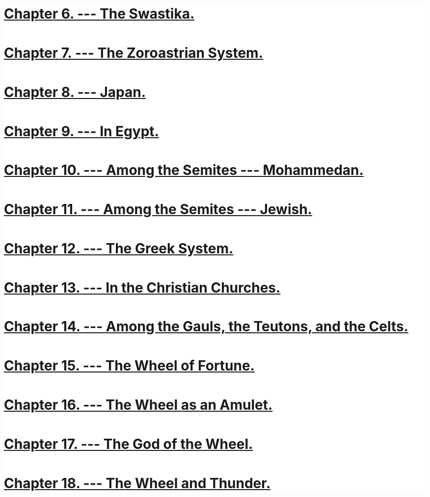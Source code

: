 # [Chapter 6. --- The Swastika.](#chapter-6-----the-swastika-1)

# [Chapter 7. --- The Zoroastrian System.](#chapter-7-----the-zoroastrian-system-1)

# [Chapter 8. --- Japan.](#chapter-8-----japan-1)

# [Chapter 9. --- In Egypt.](#chapter-9-----in-egypt-1)

# [Chapter 10. --- Among the Semites --- Mohammedan.](#chapter-10-----among-the-semites-----mohammedan-1)

# [Chapter 11. --- Among the Semites --- Jewish.](#chapter-11-----among-the-semites-----jewish-1)

# [Chapter 12. --- The Greek System.](#chapter-12-----the-greek-system-1)

# [Chapter 13. --- In the Christian Churches.](#chapter-13-----in-the-christian-churches-1)

# [Chapter 14. --- Among the Gauls, the Teutons, and the Celts.](#chapter-14-----among-the-gauls-the-teutons-and-the-celts-1)

# [Chapter 15. --- The Wheel of Fortune.](#chapter-15-----the-wheel-of-fortune-1)

# [Chapter 16. --- The Wheel as an Amulet.](#chapter-16-----the-wheel-as-an-amulet-1)

# [Chapter 17. --- The God of the Wheel.](#chapter-17-----the-god-of-the-wheel-1)

# [Chapter 18. --- The Wheel and Thunder.](#chapter-18-----the-wheel-and-thunder-1)
